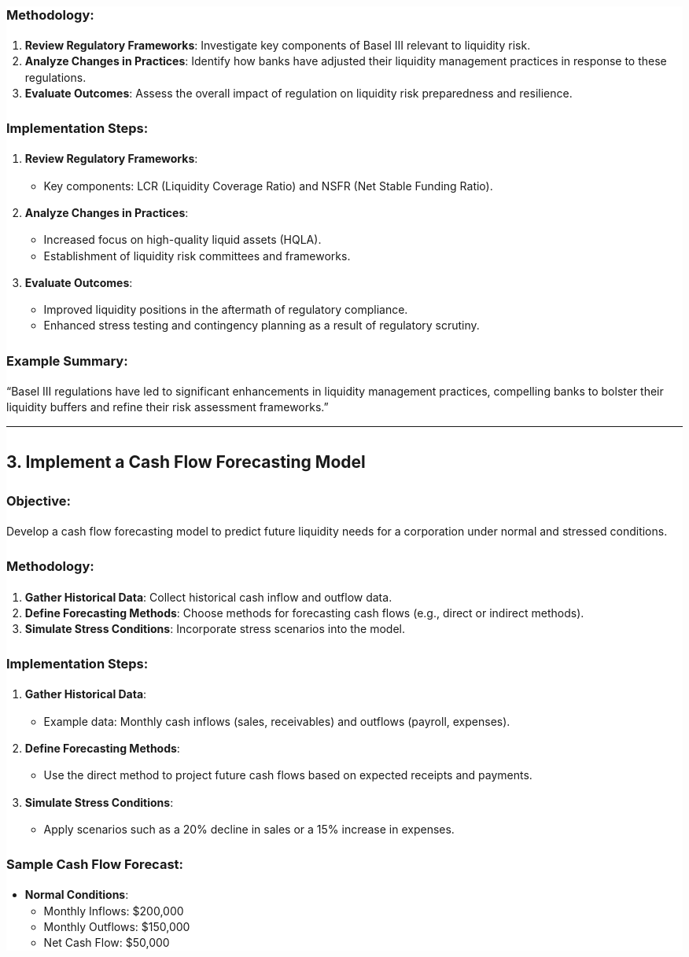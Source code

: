 ### Methodology:
1. **Review Regulatory Frameworks**: Investigate key components of Basel III relevant to liquidity risk.
2. **Analyze Changes in Practices**: Identify how banks have adjusted their liquidity management practices in response to these regulations.
3. **Evaluate Outcomes**: Assess the overall impact of regulation on liquidity risk preparedness and resilience.

### Implementation Steps:
1. **Review Regulatory Frameworks**:
   - Key components: LCR (Liquidity Coverage Ratio) and NSFR (Net Stable Funding Ratio).

2. **Analyze Changes in Practices**:
   - Increased focus on high-quality liquid assets (HQLA).
   - Establishment of liquidity risk committees and frameworks.

3. **Evaluate Outcomes**:
   - Improved liquidity positions in the aftermath of regulatory compliance.
   - Enhanced stress testing and contingency planning as a result of regulatory scrutiny.

### Example Summary:
“Basel III regulations have led to significant enhancements in liquidity management practices, compelling banks to bolster their liquidity buffers and refine their risk assessment frameworks.”

---

## 3. Implement a Cash Flow Forecasting Model

### Objective:
Develop a cash flow forecasting model to predict future liquidity needs for a corporation under normal and stressed conditions.

### Methodology:
1. **Gather Historical Data**: Collect historical cash inflow and outflow data.
2. **Define Forecasting Methods**: Choose methods for forecasting cash flows (e.g., direct or indirect methods).
3. **Simulate Stress Conditions**: Incorporate stress scenarios into the model.

### Implementation Steps:
1. **Gather Historical Data**:
   - Example data: Monthly cash inflows (sales, receivables) and outflows (payroll, expenses).

2. **Define Forecasting Methods**:
   - Use the direct method to project future cash flows based on expected receipts and payments.

3. **Simulate Stress Conditions**:
   - Apply scenarios such as a 20% decline in sales or a 15% increase in expenses.

### Sample Cash Flow Forecast:
- **Normal Conditions**:
   - Monthly Inflows: $200,000
   - Monthly Outflows: $150,000
   - Net Cash Flow: $50,000
